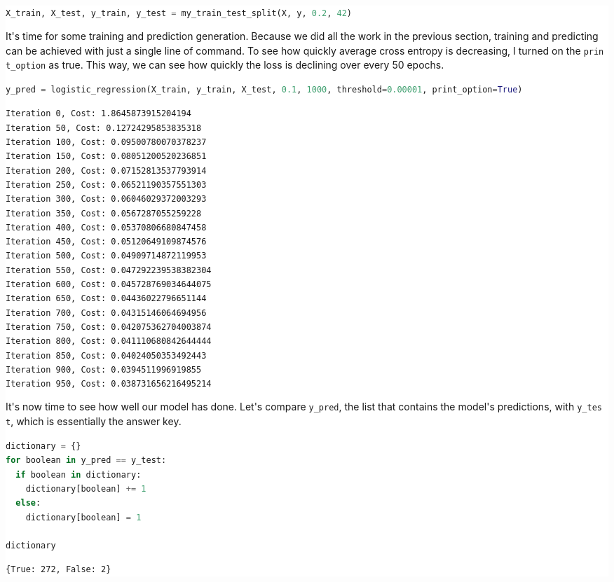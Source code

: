 
```python
X_train, X_test, y_train, y_test = my_train_test_split(X, y, 0.2, 42)
```

It's time for some training and prediction generation. Because we did all the work in the previous section, training and predicting can be achieved with just a single line of command. To see how quickly average cross entropy is decreasing, I turned on the `print_option` as true. This way, we can see how quickly the loss is declining over every 50 epochs. 


```python
y_pred = logistic_regression(X_train, y_train, X_test, 0.1, 1000, threshold=0.00001, print_option=True)
```

    Iteration 0, Cost: 1.8645873915204194
    Iteration 50, Cost: 0.12724295853835318
    Iteration 100, Cost: 0.09500780070378237
    Iteration 150, Cost: 0.08051200520236851
    Iteration 200, Cost: 0.07152813537793914
    Iteration 250, Cost: 0.06521190357551303
    Iteration 300, Cost: 0.06046029372003293
    Iteration 350, Cost: 0.0567287055259228
    Iteration 400, Cost: 0.05370806680847458
    Iteration 450, Cost: 0.05120649109874576
    Iteration 500, Cost: 0.04909714872119953
    Iteration 550, Cost: 0.047292239538382304
    Iteration 600, Cost: 0.045728769034644075
    Iteration 650, Cost: 0.04436022796651144
    Iteration 700, Cost: 0.04315146064694956
    Iteration 750, Cost: 0.042075362704003874
    Iteration 800, Cost: 0.041110680842644444
    Iteration 850, Cost: 0.04024050353492443
    Iteration 900, Cost: 0.0394511996919855
    Iteration 950, Cost: 0.038731656216495214


It's now time to see how well our model has done. Let's compare `y_pred`, the list that contains the model's predictions, with `y_test`, which is essentially the answer key.


```python
dictionary = {}
for boolean in y_pred == y_test:
  if boolean in dictionary:
    dictionary[boolean] += 1
  else:
    dictionary[boolean] = 1
  
dictionary
```




    {True: 272, False: 2}



[the blog post]: https://jaketae.github.io/study/KNN/
[logistic function]: https://en.wikipedia.org/wiki/Logistic_function
[linear regression]: https://jaketae.github.io/study/linear-regression/
[binary classification]: https://en.wikipedia.org/wiki/Binary_classification
[generalized linear models]: https://en.wikipedia.org/wiki/Generalized_linear_model
[previous post]: https://jaketae.github.io/study/information-entropy/
[cross entropy]: https://en.wikipedia.org/wiki/Cross_entropy
[UCI Machine Learning Repository]: https://archive.ics.uci.edu/ml/datasets/banknote+authentication
[gradient descent]: https://en.wikipedia.org/wiki/Gradient_descent